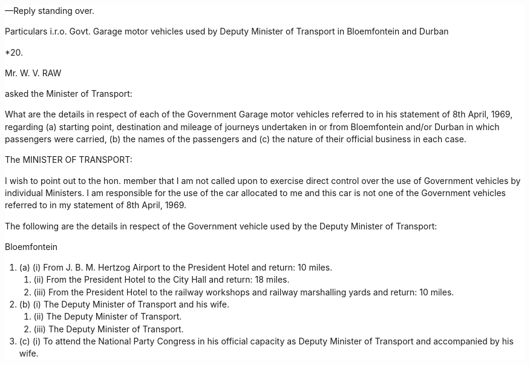 <p>&#x2014;Reply standing over.</p>

</question>

</oralStatements>

<oralStatements>

<heading>Particulars i.r.o. Govt. Garage motor vehicles used by Deputy Minister of Transport in Bloemfontein and Durban</heading>

<question by="#raw" to="#minister_of_transport">

<num>*20.</num>

<from>Mr. W. V. RAW</from>

<p>asked the Minister of Transport:</p>

<p>What are the details in respect of each of the Government Garage motor vehicles referred to in his statement of 8th April, 1969, regarding (a) starting point, destination and mileage of journeys undertaken in or from Bloemfontein and/or Durban in which passengers were carried, (b) the names of the passengers and (c) the nature of their official business in each case.</p>

</question>

<answer by="#minister_of_transport" to="#raw">

<from>The MINISTER OF TRANSPORT:</from>

<p>I wish to point out to the hon. member that I am not called upon to exercise direct control over the use of Government vehicles by individual Ministers. I am responsible for the use of the car allocated to me and this car is not one of the Government vehicles referred to in my statement of 8th April, 1969.</p>

<p>The following are the details in respect of the Government vehicle used by the Deputy Minister of Transport:</p>

<p>Bloemfontein</p>

<ol>

<li>(a) (i) From J. B. M. Hertzog Airport to the President Hotel and return: 10 miles.

<ol>

<li>(ii) From the President Hotel to the City Hall and return: 18 miles.</li>

<li>(iii) From the President Hotel to the railway workshops and railway marshalling yards and return: 10 miles.</li></ol></li>

<li>(b) (i) The Deputy Minister of Transport and his wife.

<ol>

<li>(ii) The Deputy Minister of Transport.</li>

<li>(iii) The Deputy Minister of Transport.</li></ol></li>

<li>(c) (i) To attend the National Party Congress in his official capacity as Deputy Minister of Transport and accompanied by his wife.

<ol>
